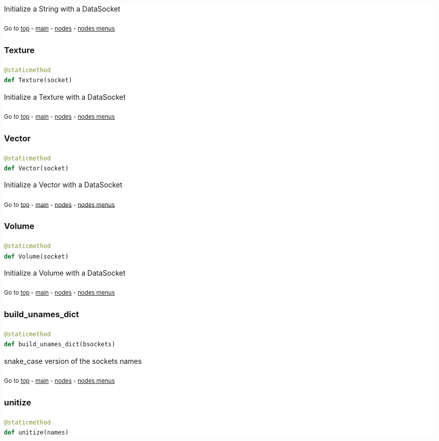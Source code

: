  Initialize a String with a DataSocket


<sub>Go to [top](#class-Group) - [main](../index.md) - [nodes](nodes.md) - [nodes menus](nodes_menus.md)</sub>

### Texture

```python
@staticmethod
def Texture(socket)
```

 Initialize a Texture with a DataSocket


<sub>Go to [top](#class-Group) - [main](../index.md) - [nodes](nodes.md) - [nodes menus](nodes_menus.md)</sub>

### Vector

```python
@staticmethod
def Vector(socket)
```

 Initialize a Vector with a DataSocket


<sub>Go to [top](#class-Group) - [main](../index.md) - [nodes](nodes.md) - [nodes menus](nodes_menus.md)</sub>

### Volume

```python
@staticmethod
def Volume(socket)
```

 Initialize a Volume with a DataSocket


<sub>Go to [top](#class-Group) - [main](../index.md) - [nodes](nodes.md) - [nodes menus](nodes_menus.md)</sub>

### build_unames_dict

```python
@staticmethod
def build_unames_dict(bsockets)
```

snake_case version of the sockets names

<sub>Go to [top](#class-Group) - [main](../index.md) - [nodes](nodes.md) - [nodes menus](nodes_menus.md)</sub>

### unitize

```python
@staticmethod
def unitize(names)
```
